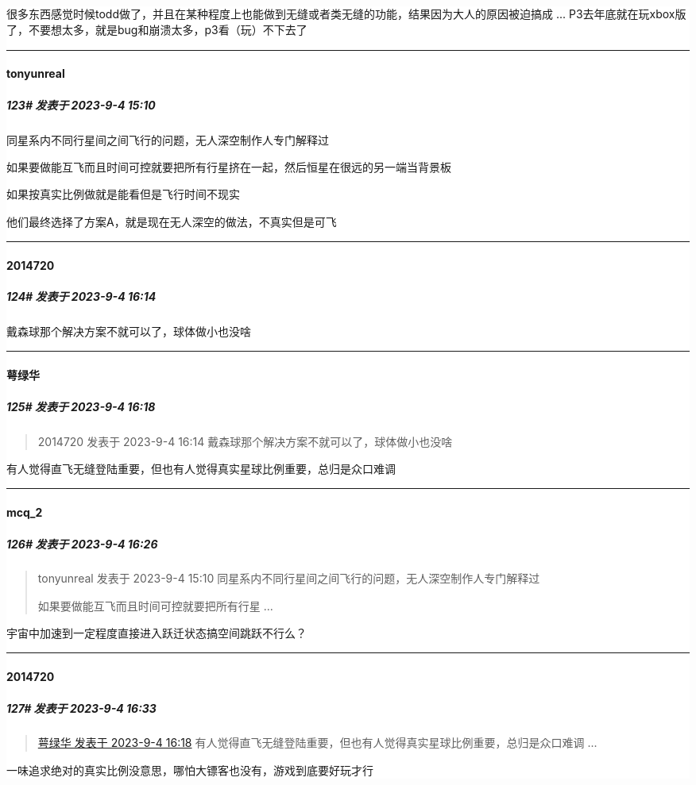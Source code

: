 很多东西感觉时候todd做了，并且在某种程度上也能做到无缝或者类无缝的功能，结果因为大人的原因被迫搞成 ...</blockquote>
P3去年底就在玩xbox版了，不要想太多，就是bug和崩溃太多，p3看（玩）不下去了

*****

####  tonyunreal  
##### 123#       发表于 2023-9-4 15:10

同星系内不同行星间之间飞行的问题，无人深空制作人专门解释过

如果要做能互飞而且时间可控就要把所有行星挤在一起，然后恒星在很远的另一端当背景板

如果按真实比例做就是能看但是飞行时间不现实

他们最终选择了方案A，就是现在无人深空的做法，不真实但是可飞


*****

####  2014720  
##### 124#       发表于 2023-9-4 16:14

戴森球那个解决方案不就可以了，球体做小也没啥


*****

####  萼绿华  
##### 125#       发表于 2023-9-4 16:18

<blockquote>2014720 发表于 2023-9-4 16:14
戴森球那个解决方案不就可以了，球体做小也没啥</blockquote>
有人觉得直飞无缝登陆重要，但也有人觉得真实星球比例重要，总归是众口难调


*****

####  mcq_2  
##### 126#       发表于 2023-9-4 16:26

<blockquote>tonyunreal 发表于 2023-9-4 15:10
同星系内不同行星间之间飞行的问题，无人深空制作人专门解释过

如果要做能互飞而且时间可控就要把所有行星 ...</blockquote>
宇宙中加速到一定程度直接进入跃迁状态搞空间跳跃不行么？

*****

####  2014720  
##### 127#       发表于 2023-9-4 16:33

<blockquote><a href="httphttps://bbs.saraba1st.com/2b/forum.php?mod=redirect&amp;goto=findpost&amp;pid=62289845&amp;ptid=2151286" target="_blank">萼绿华 发表于 2023-9-4 16:18</a>
有人觉得直飞无缝登陆重要，但也有人觉得真实星球比例重要，总归是众口难调 ...</blockquote>
一味追求绝对的真实比例没意思，哪怕大镖客也没有，游戏到底要好玩才行


